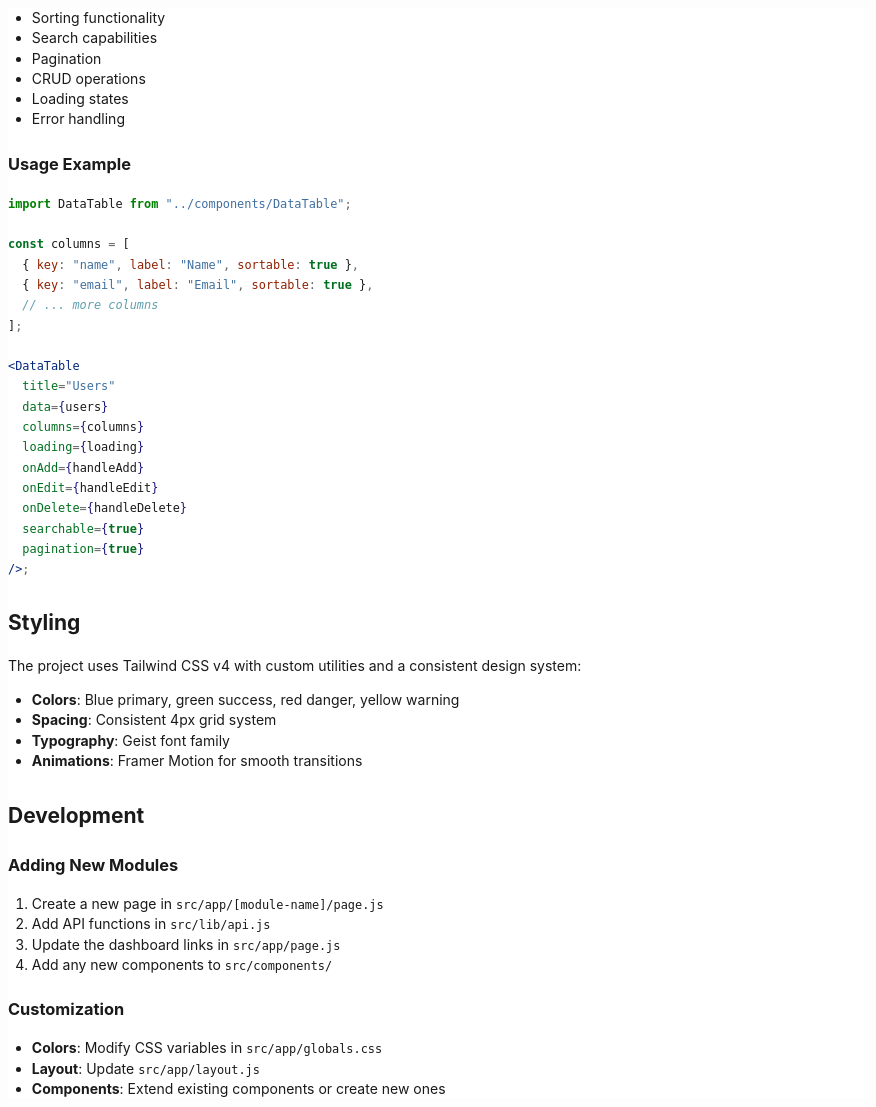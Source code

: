 - Sorting functionality
- Search capabilities
- Pagination
- CRUD operations
- Loading states
- Error handling

### Usage Example

```jsx
import DataTable from "../components/DataTable";

const columns = [
  { key: "name", label: "Name", sortable: true },
  { key: "email", label: "Email", sortable: true },
  // ... more columns
];

<DataTable
  title="Users"
  data={users}
  columns={columns}
  loading={loading}
  onAdd={handleAdd}
  onEdit={handleEdit}
  onDelete={handleDelete}
  searchable={true}
  pagination={true}
/>;
```

## Styling

The project uses Tailwind CSS v4 with custom utilities and a consistent design system:

- **Colors**: Blue primary, green success, red danger, yellow warning
- **Spacing**: Consistent 4px grid system
- **Typography**: Geist font family
- **Animations**: Framer Motion for smooth transitions

## Development

### Adding New Modules

1. Create a new page in `src/app/[module-name]/page.js`
2. Add API functions in `src/lib/api.js`
3. Update the dashboard links in `src/app/page.js`
4. Add any new components to `src/components/`

### Customization

- **Colors**: Modify CSS variables in `src/app/globals.css`
- **Layout**: Update `src/app/layout.js`
- **Components**: Extend existing components or create new ones
